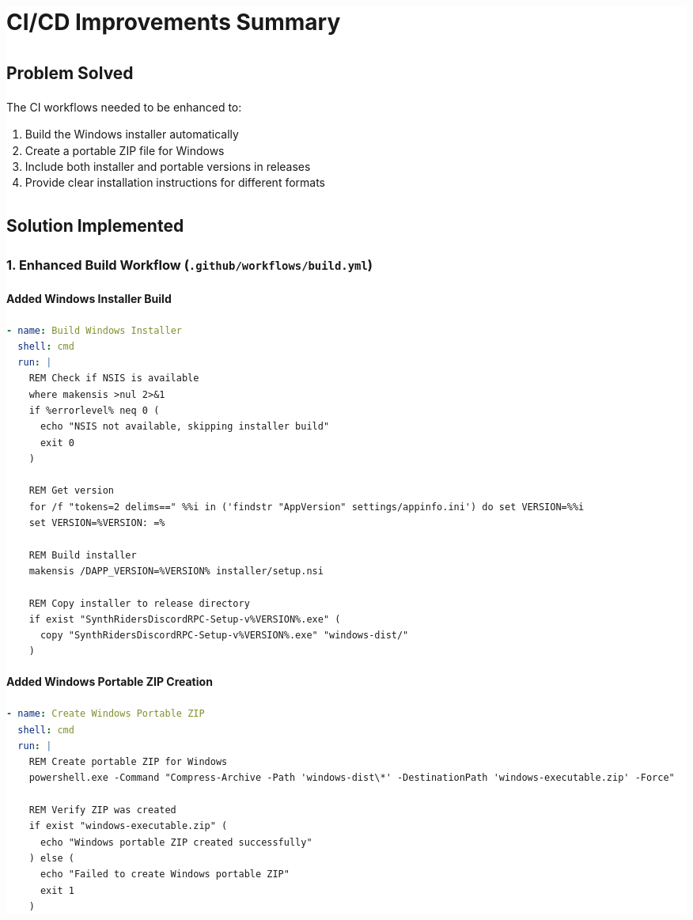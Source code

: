 # CI/CD Improvements Summary

## Problem Solved

The CI workflows needed to be enhanced to:
1. Build the Windows installer automatically
2. Create a portable ZIP file for Windows
3. Include both installer and portable versions in releases
4. Provide clear installation instructions for different formats

## Solution Implemented

### 1. Enhanced Build Workflow (`.github/workflows/build.yml`)

#### **Added Windows Installer Build**
```yaml
- name: Build Windows Installer
  shell: cmd
  run: |
    REM Check if NSIS is available
    where makensis >nul 2>&1
    if %errorlevel% neq 0 (
      echo "NSIS not available, skipping installer build"
      exit 0
    )
    
    REM Get version
    for /f "tokens=2 delims==" %%i in ('findstr "AppVersion" settings/appinfo.ini') do set VERSION=%%i
    set VERSION=%VERSION: =%
    
    REM Build installer
    makensis /DAPP_VERSION=%VERSION% installer/setup.nsi
    
    REM Copy installer to release directory
    if exist "SynthRidersDiscordRPC-Setup-v%VERSION%.exe" (
      copy "SynthRidersDiscordRPC-Setup-v%VERSION%.exe" "windows-dist/"
    )
```

#### **Added Windows Portable ZIP Creation**
```yaml
- name: Create Windows Portable ZIP
  shell: cmd
  run: |
    REM Create portable ZIP for Windows
    powershell.exe -Command "Compress-Archive -Path 'windows-dist\*' -DestinationPath 'windows-executable.zip' -Force"
    
    REM Verify ZIP was created
    if exist "windows-executable.zip" (
      echo "Windows portable ZIP created successfully"
    ) else (
      echo "Failed to create Windows portable ZIP"
      exit 1
    )
```
